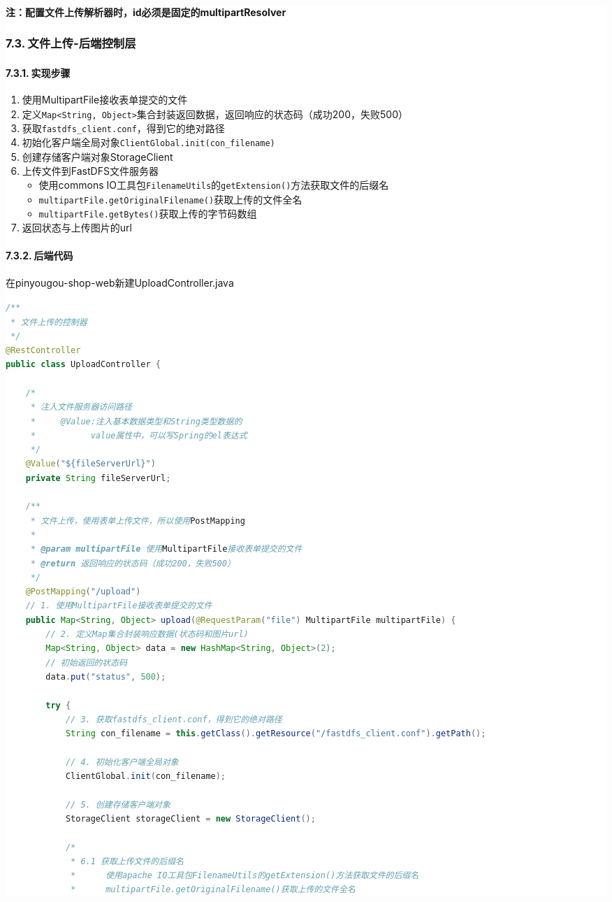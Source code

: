 **注：配置文件上传解析器时，id必须是固定的multipartResolver**

### 7.3. 文件上传-后端控制层

#### 7.3.1. 实现步骤

1. 使用MultipartFile接收表单提交的文件
2. 定义`Map<String, Object>`集合封装返回数据，返回响应的状态码（成功200，失败500）
3. 获取`fastdfs_client.conf`，得到它的绝对路径
4. 初始化客户端全局对象`ClientGlobal.init(con_filename)`
5. 创建存储客户端对象StorageClient
6. 上传文件到FastDFS文件服务器
    - 使用commons IO工具包`FilenameUtils`的`getExtension()`方法获取文件的后缀名
    - `multipartFile.getOriginalFilename()`获取上传的文件全名
    - `multipartFile.getBytes()`获取上传的字节码数组
7. 返回状态与上传图片的url


#### 7.3.2. 后端代码

在pinyougou-shop-web新建UploadController.java

```java
/**
 * 文件上传的控制器
 */
@RestController
public class UploadController {

    /*
     * 注入文件服务器访问路径
     *     @Value:注入基本数据类型和String类型数据的
     *           value属性中，可以写Spring的el表达式
     */
    @Value("${fileServerUrl}")
    private String fileServerUrl;

    /**
     * 文件上传，使用表单上传文件，所以使用PostMapping
     *
     * @param multipartFile 使用MultipartFile接收表单提交的文件
     * @return 返回响应的状态码（成功200，失败500）
     */
    @PostMapping("/upload")
    // 1. 使用MultipartFile接收表单提交的文件
    public Map<String, Object> upload(@RequestParam("file") MultipartFile multipartFile) {
        // 2. 定义Map集合封装响应数据(状态码和图片url)
        Map<String, Object> data = new HashMap<String, Object>(2);
        // 初始返回的状态码
        data.put("status", 500);

        try {
            // 3. 获取fastdfs_client.conf，得到它的绝对路径
            String con_filename = this.getClass().getResource("/fastdfs_client.conf").getPath();

            // 4. 初始化客户端全局对象
            ClientGlobal.init(con_filename);

            // 5. 创建存储客户端对象
            StorageClient storageClient = new StorageClient();

            /*
             * 6.1 获取上传文件的后缀名
             *      使用apache IO工具包FilenameUtils的getExtension()方法获取文件的后缀名
             *      multipartFile.getOriginalFilename()获取上传的文件全名
```